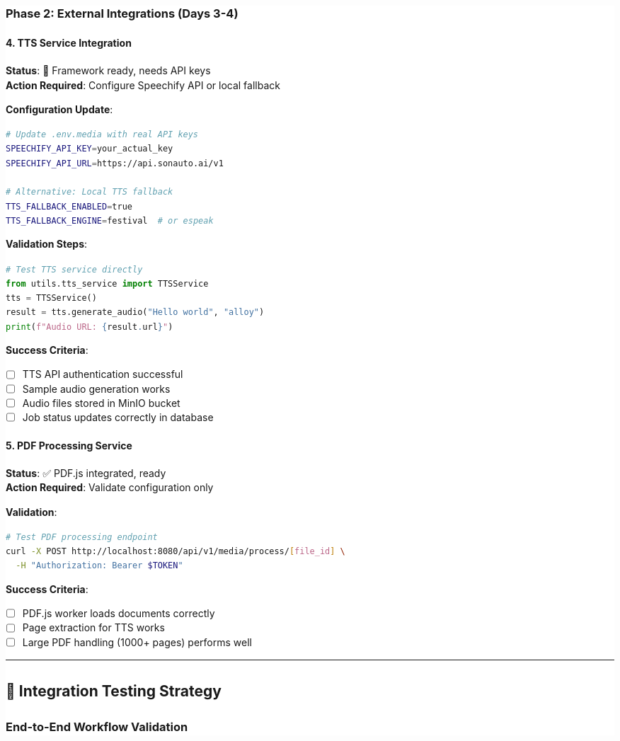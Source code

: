 ### **Phase 2: External Integrations (Days 3-4)**

#### **4. TTS Service Integration**
**Status**: 🔧 Framework ready, needs API keys  
**Action Required**: Configure Speechify API or local fallback

**Configuration Update**:
```bash
# Update .env.media with real API keys
SPEECHIFY_API_KEY=your_actual_key
SPEECHIFY_API_URL=https://api.sonauto.ai/v1

# Alternative: Local TTS fallback
TTS_FALLBACK_ENABLED=true
TTS_FALLBACK_ENGINE=festival  # or espeak
```

**Validation Steps**:
```python
# Test TTS service directly
from utils.tts_service import TTSService
tts = TTSService()
result = tts.generate_audio("Hello world", "alloy")
print(f"Audio URL: {result.url}")
```

**Success Criteria**:
- [ ] TTS API authentication successful
- [ ] Sample audio generation works
- [ ] Audio files stored in MinIO bucket
- [ ] Job status updates correctly in database

#### **5. PDF Processing Service**
**Status**: ✅ PDF.js integrated, ready  
**Action Required**: Validate configuration only

**Validation**:
```bash
# Test PDF processing endpoint
curl -X POST http://localhost:8080/api/v1/media/process/[file_id] \
  -H "Authorization: Bearer $TOKEN"
```

**Success Criteria**:
- [ ] PDF.js worker loads documents correctly
- [ ] Page extraction for TTS works
- [ ] Large PDF handling (1000+ pages) performs well

---

## 🔗 **Integration Testing Strategy**

### **End-to-End Workflow Validation**
